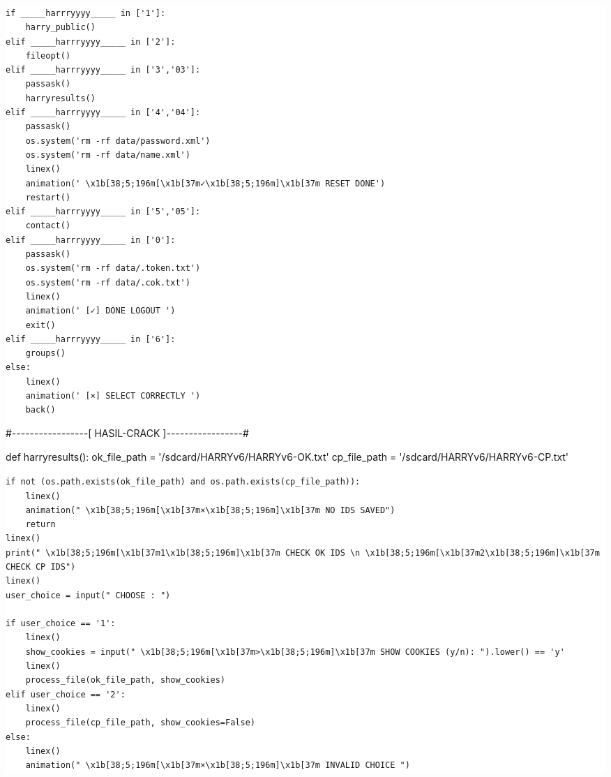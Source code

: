 	if _____harrryyyy_____ in ['1']:
		harry_public()
	elif _____harrryyyy_____ in ['2']:
		fileopt()
	elif _____harrryyyy_____ in ['3','03']:
		passask()
		harryresults()
	elif _____harrryyyy_____ in ['4','04']:
		passask()
		os.system('rm -rf data/password.xml')
		os.system('rm -rf data/name.xml')
		linex()
		animation(' \x1b[38;5;196m[\x1b[37m✓\x1b[38;5;196m]\x1b[37m RESET DONE')
		restart()
	elif _____harrryyyy_____ in ['5','05']:
		contact()
	elif _____harrryyyy_____ in ['0']:
		passask()
		os.system('rm -rf data/.token.txt')
		os.system('rm -rf data/.cok.txt')
		linex()
		animation(' [✓] DONE LOGOUT ')
		exit()
	elif _____harrryyyy_____ in ['6']:
		groups()
	else:
		linex()
		animation(' [×] SELECT CORRECTLY ')
		back()

#-----------------[ HASIL-CRACK ]-----------------#

def harryresults():
    ok_file_path = '/sdcard/HARRYv6/HARRYv6-OK.txt'
    cp_file_path = '/sdcard/HARRYv6/HARRYv6-CP.txt'

    if not (os.path.exists(ok_file_path) and os.path.exists(cp_file_path)):
        linex()
        animation(" \x1b[38;5;196m[\x1b[37m×\x1b[38;5;196m]\x1b[37m NO IDS SAVED")
        return
    linex()
    print(" \x1b[38;5;196m[\x1b[37m1\x1b[38;5;196m]\x1b[37m CHECK OK IDS \n \x1b[38;5;196m[\x1b[37m2\x1b[38;5;196m]\x1b[37m CHECK CP IDS")
    linex()
    user_choice = input(" CHOOSE : ")

    if user_choice == '1':
        linex()
        show_cookies = input(" \x1b[38;5;196m[\x1b[37m>\x1b[38;5;196m]\x1b[37m SHOW COOKIES (y/n): ").lower() == 'y'
        linex()
        process_file(ok_file_path, show_cookies)
    elif user_choice == '2':
        linex()
        process_file(cp_file_path, show_cookies=False)
    else:
        linex()
        animation(" \x1b[38;5;196m[\x1b[37m×\x1b[38;5;196m]\x1b[37m INVALID CHOICE ")
